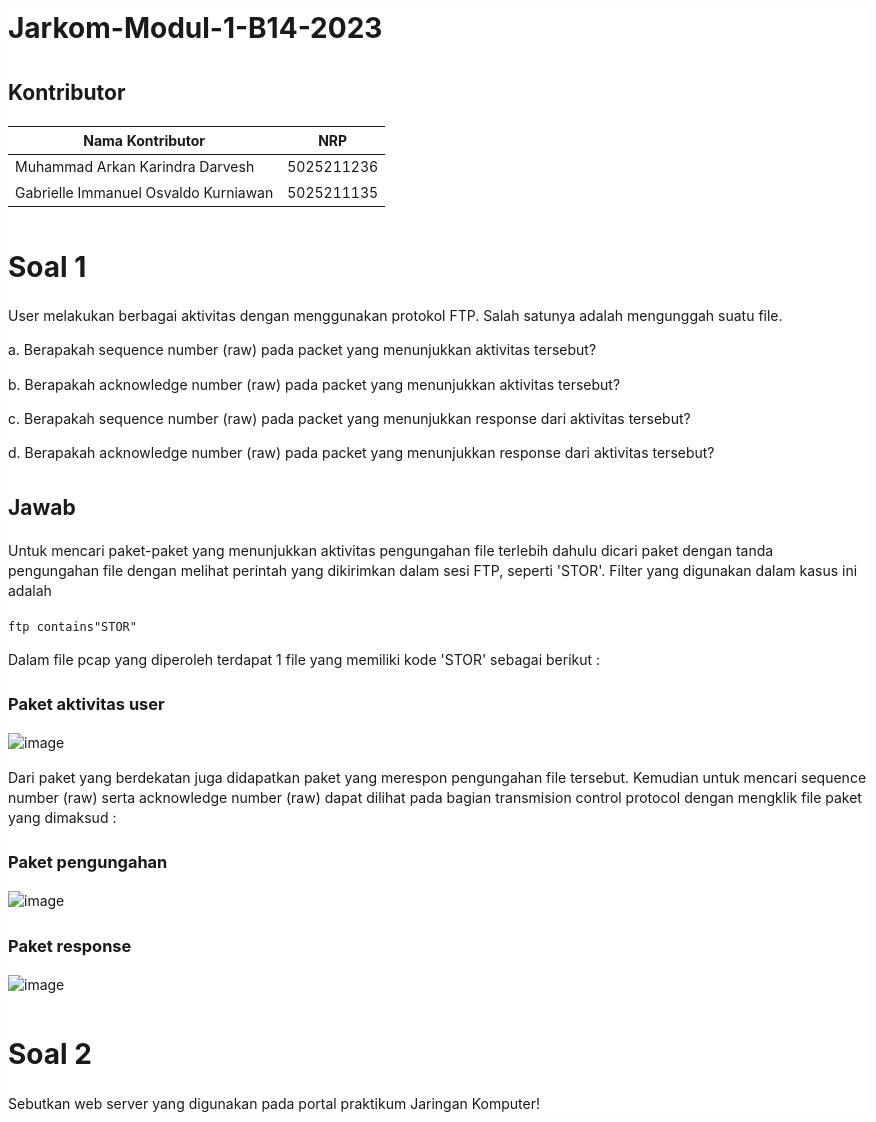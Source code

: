 # Jarkom-Modul-1-B14-2023

## Kontributor

| Nama Kontributor | NRP |
|------------------|-----|
| Muhammad Arkan Karindra Darvesh | 5025211236 |
| Gabrielle Immanuel Osvaldo Kurniawan | 5025211135 |

# Soal 1
User melakukan berbagai aktivitas dengan menggunakan protokol FTP. Salah satunya adalah mengunggah suatu file.

  a. Berapakah sequence number (raw) pada packet yang menunjukkan aktivitas tersebut? 
  
  b. Berapakah acknowledge number (raw) pada packet yang menunjukkan aktivitas tersebut? 
  
  c. Berapakah sequence number (raw) pada packet yang menunjukkan response dari aktivitas tersebut?
  
  d. Berapakah acknowledge number (raw) pada packet yang menunjukkan response dari aktivitas tersebut?

## Jawab

Untuk mencari paket-paket yang menunjukkan aktivitas pengungahan file terlebih dahulu dicari paket dengan tanda pengungahan file dengan melihat perintah yang dikirimkan dalam sesi FTP, seperti 'STOR'. Filter yang digunakan dalam kasus ini adalah 
```
ftp contains"STOR"
```

Dalam file pcap yang diperoleh terdapat 1 file yang memiliki kode 'STOR' sebagai berikut :

### Paket aktivitas user  
<img width="732" alt="image" src="https://github.com/Osvaldo-Kurniawan/Jarkom-Modul-1-B14-2023/assets/108170210/ca6e6265-df65-48e7-a311-e07cd431b6bb">
  
Dari paket yang berdekatan juga didapatkan paket yang merespon pengungahan file tersebut. Kemudian untuk mencari sequence number (raw) serta acknowledge number (raw) dapat dilihat pada bagian transmision control protocol dengan mengklik file paket yang dimaksud :

### Paket pengungahan
<img width="717" alt="image" src="https://github.com/Osvaldo-Kurniawan/Jarkom-Modul-1-B14-2023/assets/108170210/3a22e7d3-14dc-45b4-812d-115b209d057a">

### Paket response
<img width="724" alt="image" src="https://github.com/Osvaldo-Kurniawan/Jarkom-Modul-1-B14-2023/assets/108170210/dbaa9c72-b887-4617-a6c1-3c2540194d2a">

# Soal 2
Sebutkan web server yang digunakan pada portal praktikum Jaringan Komputer!

